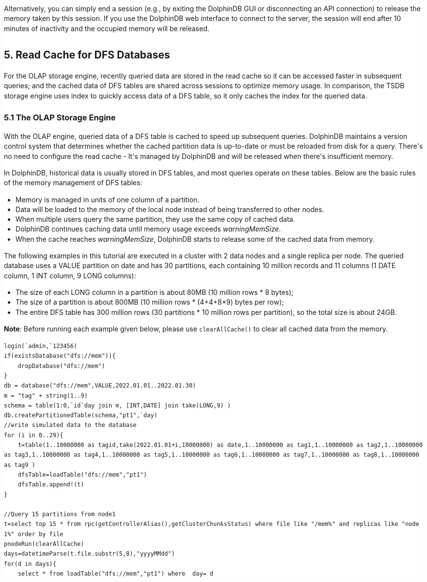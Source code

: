 Alternatively, you can simply end a session (e.g., by exiting the DolphinDB GUI or disconnecting an API connection) to release the memory taken by this session. If you use the DolphinDB web interface to connect to the server, the session will end after 10 minutes of inactivity and the occupied memory will be released.


## 5. Read Cache for DFS Databases 

For the OLAP storage engine, recently queried data are stored in the read cache so it can be accessed faster in subsequent queries; and the cached data of DFS tables are shared across sessions to optimize memory usage. In comparison, the TSDB storage engine uses index to quickly access data of a DFS table, so it only caches the index for the queried data.

### 5.1 The OLAP Storage Engine

With the OLAP engine, queried data of a DFS table is cached to speed up subsequent queries. DolphinDB maintains a version control system that determines whether the cached partition data is up-to-date or must be reloaded from disk for a query. There's no need to configure the read cache - It's managed by DolphinDB and will be released when there's insufficient memory.

In DolphinDB, historical data is usually stored in DFS tables, and most queries operate on these tables. Below are the basic rules of the memory management of DFS tables:

- Memory is managed in units of one column of a partition.
- Data will be loaded to the memory of the local node instead of being transferred to other nodes.
- When multiple users query the same partition, they use the same copy of cached data.
- DolphinDB continues caching data until memory usage exceeds *warningMemSize*.
- When the cache reaches *warningMemSize*, DolphinDB starts to release some of the cached data from memory.

The following examples in this tutorial are executed in a cluster with 2 data nodes and a single replica per node. The queried database uses a VALUE partition on date and has 30 partitions, each containing 10 million records and 11 columns (1 DATE column, 1 INT column, 9 LONG columns):

- The size of each LONG column in a partition is about 80MB (10 million rows * 8 bytes); 
- The size of a partition is about 800MB (10 million rows * (4+4+8*9) bytes per row);
- The entire DFS table has 300 million rows (30 partitions * 10 million rows per partition), so the total size is about 24GB.

**Note**: Before running each example given below, please use `clearAllCache()` to clear all cached data from the memory.

```
login(`admin,`123456)
if(existsDatabase("dfs://mem")){
	dropDatabase("dfs://mem")
}
db = database("dfs://mem",VALUE,2022.01.01..2022.01.30)
m = "tag" + string(1..9)
schema = table(1:0,`id`day join m, [INT,DATE] join take(LONG,9) )
db.createPartitionedTable(schema,"pt1",`day)
//write simulated data to the database
for (i in 0..29){
	t=table(1..10000000 as tagid,take(2022.01.01+i,10000000) as date,1..10000000 as tag1,1..10000000 as tag2,1..10000000 as tag3,1..10000000 as tag4,1..10000000 as tag5,1..10000000 as tag6,1..10000000 as tag7,1..10000000 as tag8,1..10000000 as tag9 )
	dfsTable=loadTable("dfs://mem","pt1")
	dfsTable.append!(t)
}

//Query 15 partitions from node1
t=select top 15 * from rpc(getControllerAlias(),getClusterChunksStatus) where file like "/mem%" and replicas like "node1%" order by file
pnodeRun(clearAllCache)
days=datetimeParse(t.file.substr(5,8),"yyyyMMdd")
for(d in days){
    select * from loadTable("dfs://mem","pt1") where  day= d
```